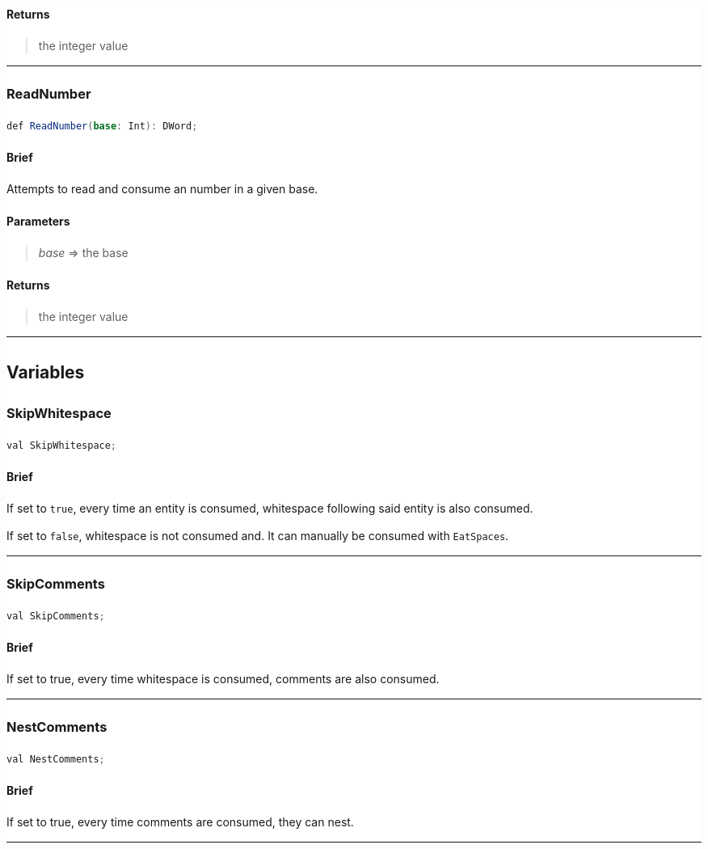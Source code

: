 #### Returns
> the integer value
***

### ReadNumber

```C#
def ReadNumber(base: Int): DWord;
```

#### Brief
Attempts to read and consume an number in a given base.

#### Parameters
> *base* => the base  
#### Returns
> the integer value
***

## Variables

### SkipWhitespace

```C#
val SkipWhitespace;
```

#### Brief
If set to `true`, every time an entity is consumed, whitespace following said entity is also consumed.

If set to `false`, whitespace is not consumed and. It can manually be consumed with `EatSpaces`.
***

### SkipComments

```C#
val SkipComments;
```

#### Brief
If set to true, every time whitespace is consumed, comments are also consumed.
***

### NestComments

```C#
val NestComments;
```

#### Brief
If set to true, every time comments are consumed, they can nest.
***

